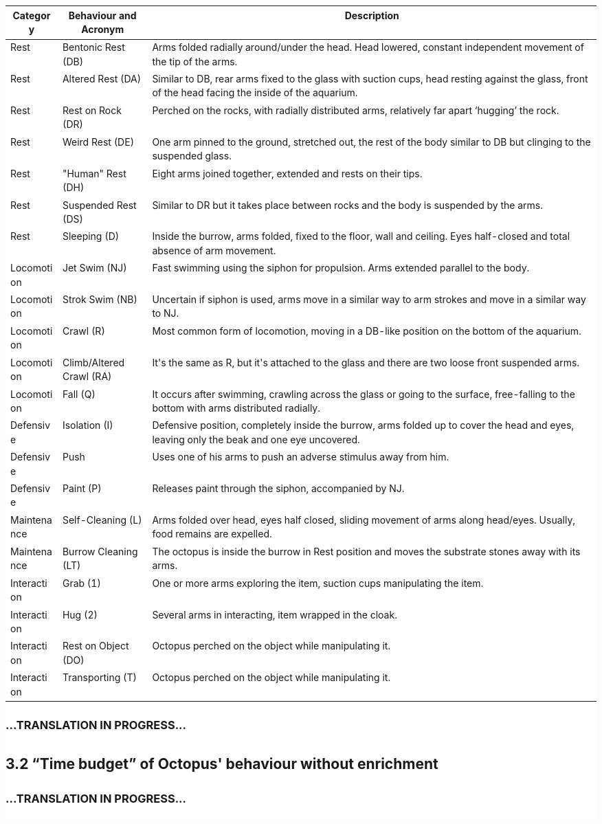 | Category    | Behaviour and Acronym    | Description                                                                                                                                         |
|-------------|--------------------------|-----------------------------------------------------------------------------------------------------------------------------------------------------|
| Rest        | Bentonic Rest (DB)       | Arms folded radially around/under the head. Head lowered, constant independent movement of the tip of the arms.                                     |
| Rest        |  Altered Rest (DA)       | Similar to DB, rear arms fixed to the glass with suction cups, head resting against the glass, front of the head facing the inside of the aquarium. |
| Rest        | Rest  on Rock (DR)       | Perched on the rocks, with radially distributed arms, relatively far apart ‘hugging’ the rock.                                                      |
| Rest        | Weird Rest (DE)          | One arm pinned to the ground, stretched out, the rest of the body similar to DB but clinging to the suspended glass.                                |
| Rest        | "Human" Rest   (DH)      | Eight arms joined together, extended and rests on their tips.                                                                                       |
| Rest        | Suspended Rest (DS)      | Similar to DR but it takes place between rocks and the body is suspended by the arms.                                                               |
| Rest        | Sleeping (D)             | Inside the burrow, arms folded, fixed to the floor, wall and ceiling. Eyes half-closed and total absence of arm movement.                           |
| Locomotion  | Jet Swim (NJ)            | Fast swimming using the siphon for propulsion. Arms extended parallel to the body.                                                                  |
| Locomotion  | Strok Swim (NB)          | Uncertain if siphon is used, arms move in a similar way to arm strokes and move in a similar way to NJ.                                             |
| Locomotion  | Crawl (R)                | Most common form of locomotion, moving in a DB-like position on the bottom of the aquarium.                                                         |
| Locomotion  | Climb/Altered Crawl (RA) | It's the same as R, but it's attached to the glass and there are two loose front suspended arms.                                                    |
| Locomotion  | Fall (Q)                 | It occurs after swimming, crawling across the glass or going to the surface, free-falling to the bottom with arms distributed radially.             |
| Defensive   | Isolation (I)            | Defensive position, completely inside the burrow, arms folded up to cover the head and eyes, leaving only the beak and one eye uncovered.           |
| Defensive   | Push                     | Uses one of his arms to push an adverse stimulus away from him.                                                                                     |
| Defensive   | Paint (P)                | Releases paint through the siphon, accompanied by NJ.                                                                                               |
| Maintenance | Self-Cleaning (L)        | Arms folded over head, eyes half closed, sliding movement of arms along head/eyes. Usually, food remains are expelled.                              |
| Maintenance | Burrow Cleaning (LT)     | The octopus is inside the burrow in Rest position and moves the substrate stones away with its arms.                                                |
| Interaction | Grab (1)                 | One or more arms exploring the item, suction cups manipulating the item.                                                                            |
| Interaction | Hug (2)                  | Several arms in interacting, item wrapped in the cloak.                                                                                             |
| Interaction | Rest on Object (DO)      | Octopus perched on the object while manipulating it.                                                                                                |
| Interaction | Transporting (T)         | Octopus perched on the object while manipulating it.                                                                                                |
### **...TRANSLATION IN PROGRESS...**

## 3.2 “Time budget” of Octopus' behaviour without enrichment

### **...TRANSLATION IN PROGRESS...**

|          |          |
| ---------| -------- |